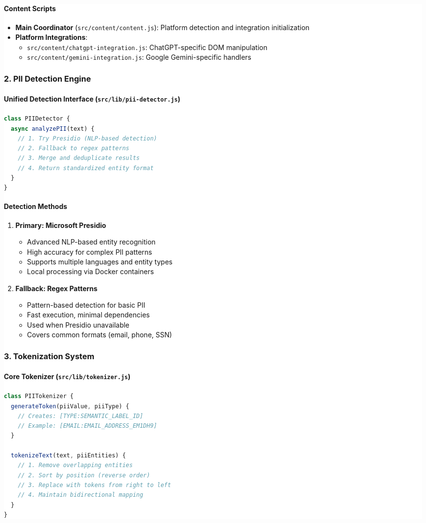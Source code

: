 #### Content Scripts
- **Main Coordinator** (`src/content/content.js`): Platform detection and integration initialization
- **Platform Integrations**:
  - `src/content/chatgpt-integration.js`: ChatGPT-specific DOM manipulation
  - `src/content/gemini-integration.js`: Google Gemini-specific handlers

### 2. PII Detection Engine

#### Unified Detection Interface (`src/lib/pii-detector.js`)
```javascript
class PIIDetector {
  async analyzePII(text) {
    // 1. Try Presidio (NLP-based detection)
    // 2. Fallback to regex patterns
    // 3. Merge and deduplicate results
    // 4. Return standardized entity format
  }
}
```

#### Detection Methods
1. **Primary: Microsoft Presidio**
   - Advanced NLP-based entity recognition
   - High accuracy for complex PII patterns
   - Supports multiple languages and entity types
   - Local processing via Docker containers

2. **Fallback: Regex Patterns**
   - Pattern-based detection for basic PII
   - Fast execution, minimal dependencies
   - Used when Presidio unavailable
   - Covers common formats (email, phone, SSN)

### 3. Tokenization System

#### Core Tokenizer (`src/lib/tokenizer.js`)
```javascript
class PIITokenizer {
  generateToken(piiValue, piiType) {
    // Creates: [TYPE:SEMANTIC_LABEL_ID]
    // Example: [EMAIL:EMAIL_ADDRESS_EM1DH9]
  }
  
  tokenizeText(text, piiEntities) {
    // 1. Remove overlapping entities
    // 2. Sort by position (reverse order)
    // 3. Replace with tokens from right to left
    // 4. Maintain bidirectional mapping
  }
}
```

